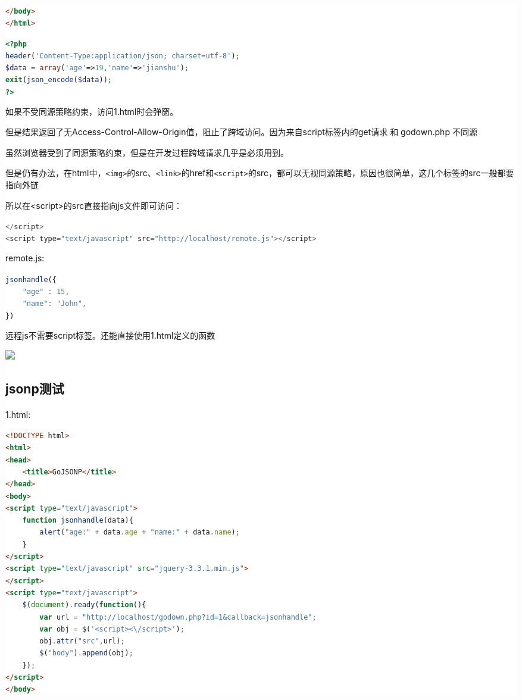 ```html
</body>
</html>
```

```php
<?php
header('Content-Type:application/json; charset=utf-8');
$data = array('age'=>19,'name'=>'jianshu');
exit(json_encode($data));
?>
```

如果不受同源策略约束，访问1.html时会弹窗。

但是结果返回了无Access-Control-Allow-Origin值，阻止了跨域访问。因为来自script标签内的get请求 和 godown.php 不同源

虽然浏览器受到了同源策略约束，但是在开发过程跨域请求几乎是必须用到。

但是仍有办法，在html中，`<img>`的src、`<link>`的href和`<script>`的src，都可以无视同源策略，原因也很简单，这几个标签的src一般都要指向外链

所以在\<script\>的src直接指向js文件即可访问：

```javascript
</script>
<script type="text/javascript" src="http://localhost/remote.js"></script>
```

remote.js:

```javascript
jsonhandle({
    "age" : 15,
    "name": "John",
})
```

远程js不需要script标签。还能直接使用1.html定义的函数

![](https://typora-202017030217.oss-cn-beijing.aliyuncs.com/typora/image-20221212195553076.png)



## jsonp测试

1.html:

```html
<!DOCTYPE html>
<html>
<head>
    <title>GoJSONP</title>
</head>
<body>
<script type="text/javascript">
    function jsonhandle(data){
        alert("age:" + data.age + "name:" + data.name);
    }
</script>
<script type="text/javascript" src="jquery-3.3.1.min.js">
</script>
<script type="text/javascript">
    $(document).ready(function(){
        var url = "http://localhost/godown.php?id=1&callback=jsonhandle";
        var obj = $('<script><\/script>');
        obj.attr("src",url);
        $("body").append(obj);
    });
</script>
</body>
```